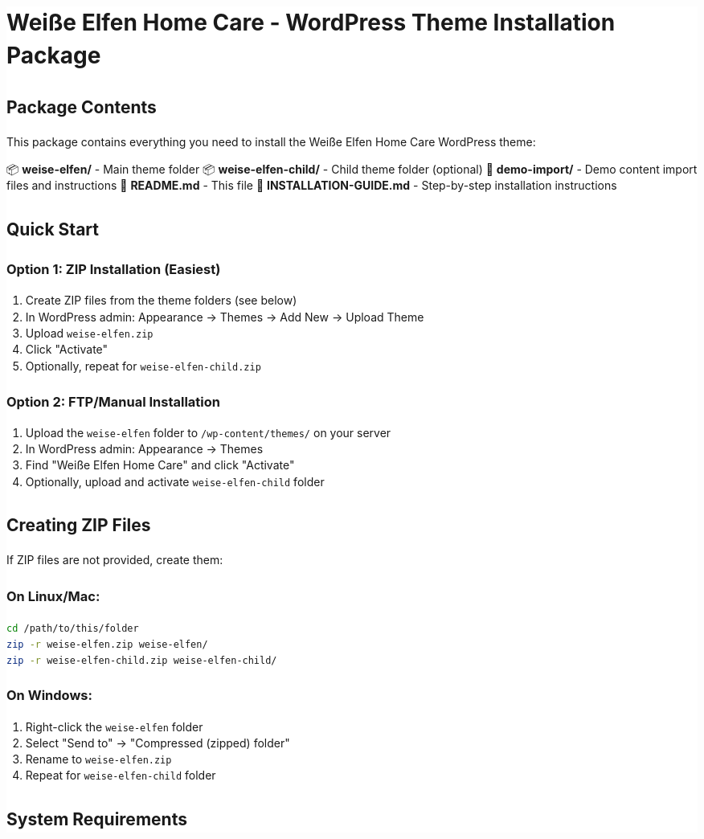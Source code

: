 # Weiße Elfen Home Care - WordPress Theme Installation Package

## Package Contents

This package contains everything you need to install the Weiße Elfen Home Care WordPress theme:

📦 **weise-elfen/** - Main theme folder
📦 **weise-elfen-child/** - Child theme folder (optional)
📁 **demo-import/** - Demo content import files and instructions
📄 **README.md** - This file
📄 **INSTALLATION-GUIDE.md** - Step-by-step installation instructions

## Quick Start

### Option 1: ZIP Installation (Easiest)

1. Create ZIP files from the theme folders (see below)
2. In WordPress admin: Appearance → Themes → Add New → Upload Theme
3. Upload `weise-elfen.zip`
4. Click "Activate"
5. Optionally, repeat for `weise-elfen-child.zip`

### Option 2: FTP/Manual Installation

1. Upload the `weise-elfen` folder to `/wp-content/themes/` on your server
2. In WordPress admin: Appearance → Themes
3. Find "Weiße Elfen Home Care" and click "Activate"
4. Optionally, upload and activate `weise-elfen-child` folder

## Creating ZIP Files

If ZIP files are not provided, create them:

### On Linux/Mac:
```bash
cd /path/to/this/folder
zip -r weise-elfen.zip weise-elfen/
zip -r weise-elfen-child.zip weise-elfen-child/
```

### On Windows:
1. Right-click the `weise-elfen` folder
2. Select "Send to" → "Compressed (zipped) folder"
3. Rename to `weise-elfen.zip`
4. Repeat for `weise-elfen-child` folder

## System Requirements
